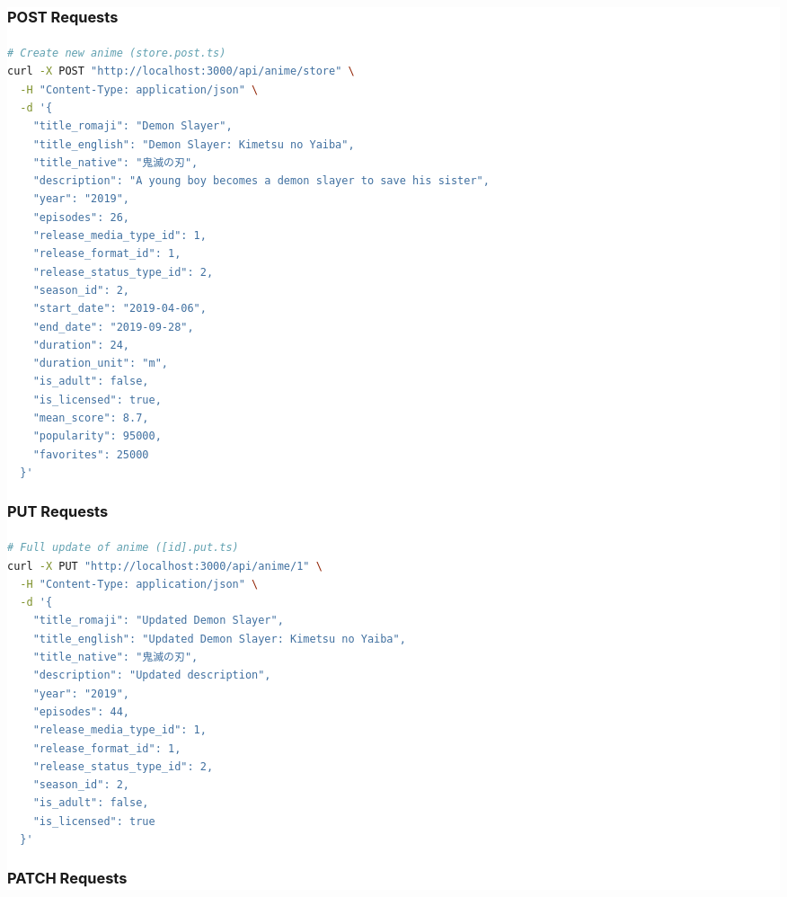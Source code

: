 ### POST Requests

```bash
# Create new anime (store.post.ts)
curl -X POST "http://localhost:3000/api/anime/store" \
  -H "Content-Type: application/json" \
  -d '{
    "title_romaji": "Demon Slayer",
    "title_english": "Demon Slayer: Kimetsu no Yaiba",
    "title_native": "鬼滅の刃",
    "description": "A young boy becomes a demon slayer to save his sister",
    "year": "2019",
    "episodes": 26,
    "release_media_type_id": 1,
    "release_format_id": 1,
    "release_status_type_id": 2,
    "season_id": 2,
    "start_date": "2019-04-06",
    "end_date": "2019-09-28",
    "duration": 24,
    "duration_unit": "m",
    "is_adult": false,
    "is_licensed": true,
    "mean_score": 8.7,
    "popularity": 95000,
    "favorites": 25000
  }'
```

### PUT Requests

```bash
# Full update of anime ([id].put.ts)
curl -X PUT "http://localhost:3000/api/anime/1" \
  -H "Content-Type: application/json" \
  -d '{
    "title_romaji": "Updated Demon Slayer",
    "title_english": "Updated Demon Slayer: Kimetsu no Yaiba",
    "title_native": "鬼滅の刃",
    "description": "Updated description",
    "year": "2019",
    "episodes": 44,
    "release_media_type_id": 1,
    "release_format_id": 1,
    "release_status_type_id": 2,
    "season_id": 2,
    "is_adult": false,
    "is_licensed": true
  }'
```

### PATCH Requests
